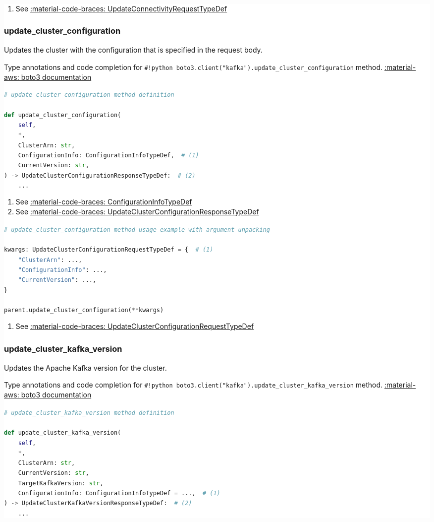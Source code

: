 1. See [:material-code-braces: UpdateConnectivityRequestTypeDef](./type_defs.md#updateconnectivityrequesttypedef)

### update\_cluster\_configuration

Updates the cluster with the configuration that is specified in the request
body.

Type annotations and code completion for `#!python boto3.client("kafka").update_cluster_configuration` method.
[:material-aws: boto3 documentation](https://boto3.amazonaws.com/v1/documentation/api/latest/reference/services/kafka/client/update_cluster_configuration.html)

```python
# update_cluster_configuration method definition

def update_cluster_configuration(
    self,
    *,
    ClusterArn: str,
    ConfigurationInfo: ConfigurationInfoTypeDef,  # (1)
    CurrentVersion: str,
) -> UpdateClusterConfigurationResponseTypeDef:  # (2)
    ...
```

1. See [:material-code-braces: ConfigurationInfoTypeDef](./type_defs.md#configurationinfotypedef)
2. See [:material-code-braces: UpdateClusterConfigurationResponseTypeDef](./type_defs.md#updateclusterconfigurationresponsetypedef)


```python
# update_cluster_configuration method usage example with argument unpacking

kwargs: UpdateClusterConfigurationRequestTypeDef = {  # (1)
    "ClusterArn": ...,
    "ConfigurationInfo": ...,
    "CurrentVersion": ...,
}

parent.update_cluster_configuration(**kwargs)
```

1. See [:material-code-braces: UpdateClusterConfigurationRequestTypeDef](./type_defs.md#updateclusterconfigurationrequesttypedef)

### update\_cluster\_kafka\_version

Updates the Apache Kafka version for the cluster.

Type annotations and code completion for `#!python boto3.client("kafka").update_cluster_kafka_version` method.
[:material-aws: boto3 documentation](https://boto3.amazonaws.com/v1/documentation/api/latest/reference/services/kafka/client/update_cluster_kafka_version.html)

```python
# update_cluster_kafka_version method definition

def update_cluster_kafka_version(
    self,
    *,
    ClusterArn: str,
    CurrentVersion: str,
    TargetKafkaVersion: str,
    ConfigurationInfo: ConfigurationInfoTypeDef = ...,  # (1)
) -> UpdateClusterKafkaVersionResponseTypeDef:  # (2)
    ...
```

